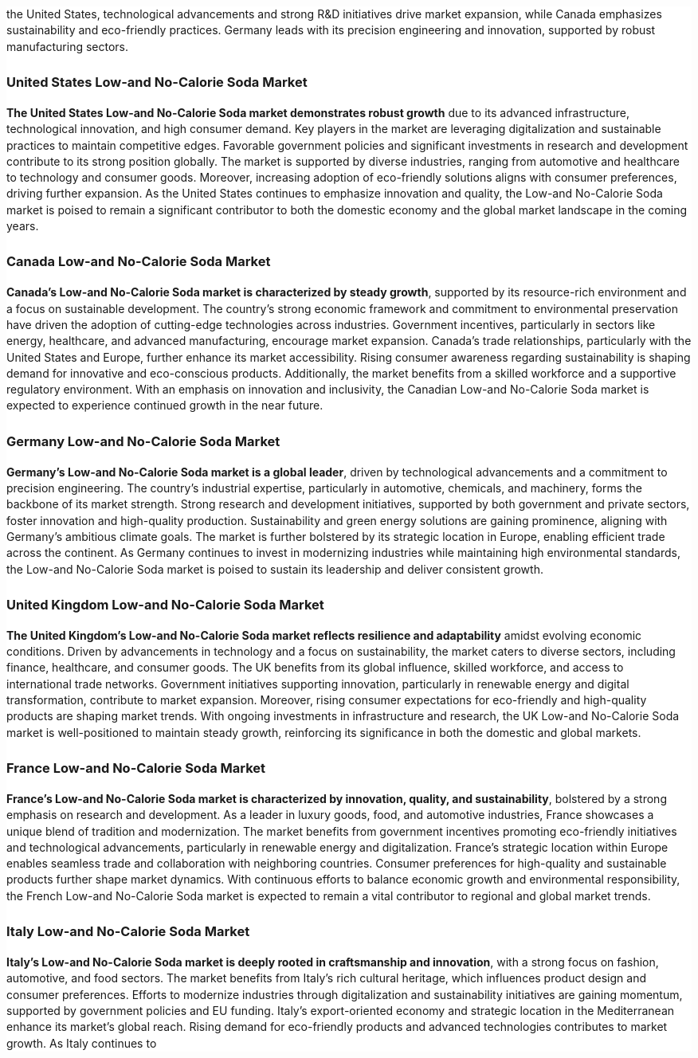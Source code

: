 the United States, technological advancements and strong R&amp;D initiatives drive market expansion, while Canada emphasizes sustainability and eco-friendly practices. Germany leads with its precision engineering and innovation, supported by robust manufacturing sectors.</span></em></p></blockquote><h3><strong>United States Low-and No-Calorie Soda Market</strong></h3><p><strong>The United States Low-and No-Calorie Soda market demonstrates robust growth</strong> due to its advanced infrastructure, technological innovation, and high consumer demand. Key players in the market are leveraging digitalization and sustainable practices to maintain competitive edges. Favorable government policies and significant investments in research and development contribute to its strong position globally. The market is supported by diverse industries, ranging from automotive and healthcare to technology and consumer goods. Moreover, increasing adoption of eco-friendly solutions aligns with consumer preferences, driving further expansion. As the United States continues to emphasize innovation and quality, the Low-and No-Calorie Soda market is poised to remain a significant contributor to both the domestic economy and the global market landscape in the coming years.</p><h3><strong>Canada Low-and No-Calorie Soda Market</strong></h3><p><strong>Canada&rsquo;s Low-and No-Calorie Soda market is characterized by steady growth</strong>, supported by its resource-rich environment and a focus on sustainable development. The country&rsquo;s strong economic framework and commitment to environmental preservation have driven the adoption of cutting-edge technologies across industries. Government incentives, particularly in sectors like energy, healthcare, and advanced manufacturing, encourage market expansion. Canada&rsquo;s trade relationships, particularly with the United States and Europe, further enhance its market accessibility. Rising consumer awareness regarding sustainability is shaping demand for innovative and eco-conscious products. Additionally, the market benefits from a skilled workforce and a supportive regulatory environment. With an emphasis on innovation and inclusivity, the Canadian Low-and No-Calorie Soda market is expected to experience continued growth in the near future.</p><h3><strong>Germany Low-and No-Calorie Soda Market</strong></h3><p><strong>Germany&rsquo;s Low-and No-Calorie Soda market is a global leader</strong>, driven by technological advancements and a commitment to precision engineering. The country&rsquo;s industrial expertise, particularly in automotive, chemicals, and machinery, forms the backbone of its market strength. Strong research and development initiatives, supported by both government and private sectors, foster innovation and high-quality production. Sustainability and green energy solutions are gaining prominence, aligning with Germany&rsquo;s ambitious climate goals. The market is further bolstered by its strategic location in Europe, enabling efficient trade across the continent. As Germany continues to invest in modernizing industries while maintaining high environmental standards, the Low-and No-Calorie Soda market is poised to sustain its leadership and deliver consistent growth.</p><h3><strong>United Kingdom Low-and No-Calorie Soda Market</strong></h3><p><strong>The United Kingdom&rsquo;s Low-and No-Calorie Soda market reflects resilience and adaptability</strong> amidst evolving economic conditions. Driven by advancements in technology and a focus on sustainability, the market caters to diverse sectors, including finance, healthcare, and consumer goods. The UK benefits from its global influence, skilled workforce, and access to international trade networks. Government initiatives supporting innovation, particularly in renewable energy and digital transformation, contribute to market expansion. Moreover, rising consumer expectations for eco-friendly and high-quality products are shaping market trends. With ongoing investments in infrastructure and research, the UK Low-and No-Calorie Soda market is well-positioned to maintain steady growth, reinforcing its significance in both the domestic and global markets.</p><h3><strong>France Low-and No-Calorie Soda Market</strong></h3><p><strong>France&rsquo;s Low-and No-Calorie Soda market is characterized by innovation, quality, and sustainability</strong>, bolstered by a strong emphasis on research and development. As a leader in luxury goods, food, and automotive industries, France showcases a unique blend of tradition and modernization. The market benefits from government incentives promoting eco-friendly initiatives and technological advancements, particularly in renewable energy and digitalization. France&rsquo;s strategic location within Europe enables seamless trade and collaboration with neighboring countries. Consumer preferences for high-quality and sustainable products further shape market dynamics. With continuous efforts to balance economic growth and environmental responsibility, the French Low-and No-Calorie Soda market is expected to remain a vital contributor to regional and global market trends.</p><h3><strong>Italy Low-and No-Calorie Soda Market</strong></h3><p><strong>Italy&rsquo;s Low-and No-Calorie Soda market is deeply rooted in craftsmanship and innovation</strong>, with a strong focus on fashion, automotive, and food sectors. The market benefits from Italy&rsquo;s rich cultural heritage, which influences product design and consumer preferences. Efforts to modernize industries through digitalization and sustainability initiatives are gaining momentum, supported by government policies and EU funding. Italy&rsquo;s export-oriented economy and strategic location in the Mediterranean enhance its market&rsquo;s global reach. Rising demand for eco-friendly products and advanced technologies contributes to market growth. As Italy continues to